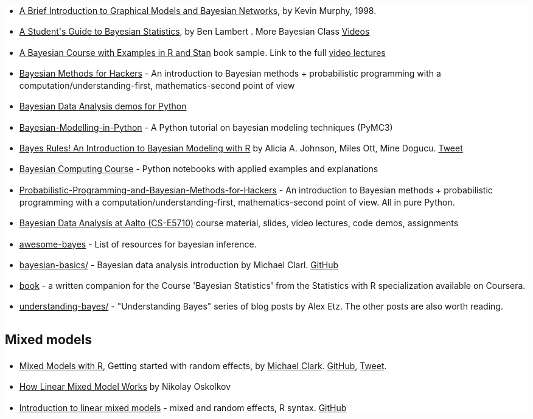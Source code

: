 - [A Brief Introduction to Graphical Models and Bayesian Networks](http://www.cs.ubc.ca/~murphyk/Bayes/bnintro.html), by Kevin Murphy, 1998.

- [A Student's Guide to Bayesian Statistics](https://www.youtube.com/playlist?list=PLwJRxp3blEvZ8AKMXOy0fc0cqT61GsKCG), by Ben Lambert . More Bayesian Class [Videos](https://discourse.mc-stan.org/t/bayesian-class-videos/3173)

- [A Bayesian Course with Examples in R and Stan](http://xcelab.net/rm/statistical-rethinking/) book sample. Link to the full [video lectures](https://www.youtube.com/playlist?list=PLDcUM9US4XdMdZOhJWJJD4mDBMnbTWw_z)

- [Bayesian Methods for Hackers](https://github.com/CamDavidsonPilon/Probabilistic-Programming-and-Bayesian-Methods-for-Hackers) - An introduction to Bayesian methods + probabilistic programming with a computation/understanding-first, mathematics-second point of view

- [Bayesian Data Analysis demos for Python](https://github.com/avehtari/BDA_py_demos)

- [Bayesian-Modelling-in-Python](https://github.com/markdregan/Bayesian-Modelling-in-Python) - A Python tutorial on bayesian modeling techniques (PyMC3)

- [Bayes Rules! An Introduction to Bayesian Modeling with R](https://www.bayesrulesbook.com) by Alicia A. Johnson, Miles Ott, Mine Dogucu. [Tweet](https://twitter.com/Miles_Ott/status/1407101386437926913?s=20)

- [Bayesian Computing Course](https://github.com/fonnesbeck/Bayes_Computing_Course) - Python notebooks with applied examples and explanations

- [Probabilistic-Programming-and-Bayesian-Methods-for-Hackers](https://github.com/CamDavidsonPilon/Probabilistic-Programming-and-Bayesian-Methods-for-Hackers) - An introduction to Bayesian methods + probabilistic programming with a computation/understanding-first, mathematics-second point of view. All in pure Python. 

- [Bayesian Data Analysis at Aalto (CS-E5710)](https://github.com/avehtari/BDA_course_Aalto) course material, slides, video lectures, code demos, assignments 

- [awesome-bayes](https://github.com/dimenwarper/awesome-bayespwdd) - List of resources for bayesian inference.

- [bayesian-basics/](https://m-clark.github.io/bayesian-basics/) - Bayesian data analysis introduction by Michael Clarl. [GitHub](https://github.com/m-clark/bayesian-basics)

- [book](https://github.com/StatsWithR/book) - a written companion for the Course 'Bayesian Statistics' from the Statistics with R specialization available on Coursera.

- [understanding-bayes/](http://alexanderetz.com/understanding-bayes/) - "Understanding Bayes" series of blog posts by Alex Etz. The other posts are also worth reading.

## Mixed models

- [Mixed Models with R](https://m-clark.github.io/mixed-models-with-R/), Getting started with random effects, by [Michael Clark](http://m-clark.github.io). [GitHub](https://github.com/m-clark/mixed-models-with-R), [Tweet](https://twitter.com/statsdatasci/status/1483089238925185025?s=20).

- [How Linear Mixed Model Works](https://towardsdatascience.com/how-linear-mixed-model-works-350950a82911) by Nikolay Oskolkov

- [Introduction to linear mixed models](https://ourcodingclub.github.io/tutorials/mixed-models/) - mixed and random effects, R syntax. [GitHub](https://github.com/ourcodingclub/CC-Linear-mixed-models)

